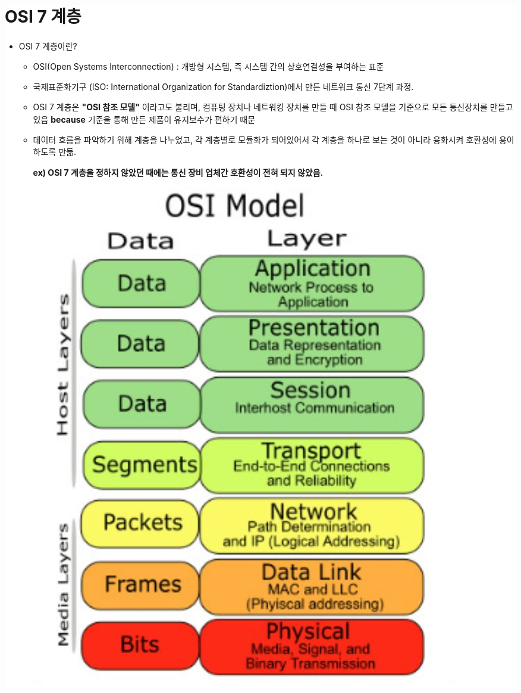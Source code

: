 # OSI  7 계층

- OSI 7 계층이란?

  - OSI(Open Systems Interconnection) : 개방형 시스템, 즉 시스템 간의 상호연결성을 부여하는 표준

  - 국제표준화기구 (ISO: International Organization for Standardiztion)에서 만든 네트워크 통신 7단계 과정.

  - OSI 7 계층은 **"OSI 참조 모델"** 이라고도 불리며,  컴퓨팅 장치나 네트워킹 장치를 만들 때 OSI 참조 모델을 기준으로 모든 통신장치를 만들고 있음
    **because**  기준을 통해 만든 제품이 유지보수가 편하기 때문

  - 데이터 흐름을 파악하기 위해 계층을 나누었고, 각 계층별로 모듈화가 되어있어서 각 계층을 하나로 보는 것이 아니라 융화시켜 호환성에 용이하도록 만듦.

    **ex) OSI 7 계층을 정하지 않았던 때에는 통신 장비 업체간 호환성이 전혀 되지 않았음.**

    

    ![OSI7계층](https://raw.githubusercontent.com/Songwonseok/CS-Study/main/Network/images/OSI7계층-1.JPG)
